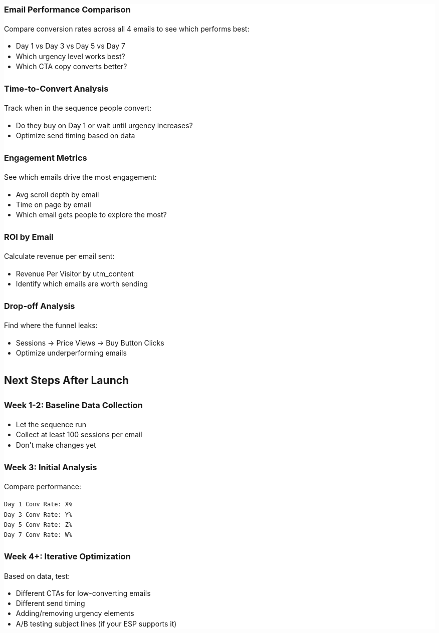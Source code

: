 ### Email Performance Comparison
Compare conversion rates across all 4 emails to see which performs best:
- Day 1 vs Day 3 vs Day 5 vs Day 7
- Which urgency level works best?
- Which CTA copy converts better?

### Time-to-Convert Analysis
Track when in the sequence people convert:
- Do they buy on Day 1 or wait until urgency increases?
- Optimize send timing based on data

### Engagement Metrics
See which emails drive the most engagement:
- Avg scroll depth by email
- Time on page by email
- Which email gets people to explore the most?

### ROI by Email
Calculate revenue per email sent:
- Revenue Per Visitor by utm_content
- Identify which emails are worth sending

### Drop-off Analysis
Find where the funnel leaks:
- Sessions → Price Views → Buy Button Clicks
- Optimize underperforming emails

## Next Steps After Launch

### Week 1-2: Baseline Data Collection
- Let the sequence run
- Collect at least 100 sessions per email
- Don't make changes yet

### Week 3: Initial Analysis
Compare performance:
```
Day 1 Conv Rate: X%
Day 3 Conv Rate: Y%
Day 5 Conv Rate: Z%
Day 7 Conv Rate: W%
```

### Week 4+: Iterative Optimization
Based on data, test:
- Different CTAs for low-converting emails
- Different send timing
- Adding/removing urgency elements
- A/B testing subject lines (if your ESP supports it)
